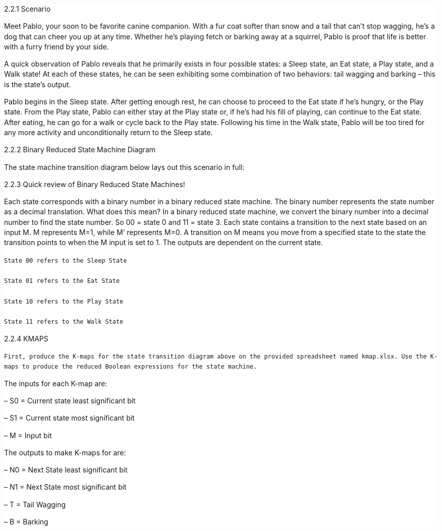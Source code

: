 2.2.1 Scenario

Meet Pablo, your soon to be favorite canine companion. With a fur coat softer than snow and a tail that can’t stop wagging, he’s a dog that can cheer you up at any time. Whether he’s playing fetch or barking away at a squirrel, Pablo is proof that life is better with a furry friend by your side.

A quick observation of Pablo reveals that he primarily exists in four possible states: a Sleep state, an Eat state, a Play state, and a Walk state! At each of these states, he can be seen exhibiting some combination of two behaviors: tail wagging and barking – this is the state’s output.

Pablo begins in the Sleep state. After getting enough rest, he can choose to proceed to the Eat state if he’s hungry, or the Play state. From the Play state, Pablo can either stay at the Play state or, if he’s had his fill of playing, can continue to the Eat state. After eating, he can go for a walk or cycle back to the Play state. Following his time in the Walk state, Pablo will be too tired for any more activity and unconditionally return to the Sleep state.

2.2.2 Binary Reduced State Machine Diagram

The state machine transition diagram below lays out this scenario in full:

2.2.3 Quick review of Binary Reduced State Machines!

Each state corresponds with a binary number in a binary reduced state machine. The binary number represents the state number as a decimal translation. What does this mean? In a binary reduced state machine, we convert the binary number into a decimal number to find the state number. So 00 = state 0 and 11 = state 3. Each state contains a transition to the next state based on an input M. M represents M=1, while M’ represents M=0. A transition on M means you move from a specified state to the state the transition points to when the M input is set to 1. The outputs are dependent on the current state.

    State 00 refers to the Sleep State

    State 01 refers to the Eat State

    State 10 refers to the Play State

    State 11 refers to the Walk State

2.2.4 KMAPS

    First, produce the K-maps for the state transition diagram above on the provided spreadsheet named kmap.xlsx. Use the K-maps to produce the reduced Boolean expressions for the state machine.

The inputs for each K-map are:

– S0 = Current state least significant bit

– S1 = Current state most significant bit

– M = Input bit

The outputs to make K-maps for are:

– N0 = Next State least significant bit

– N1 = Next State most significant bit

– T = Tail Wagging

– B = Barking

